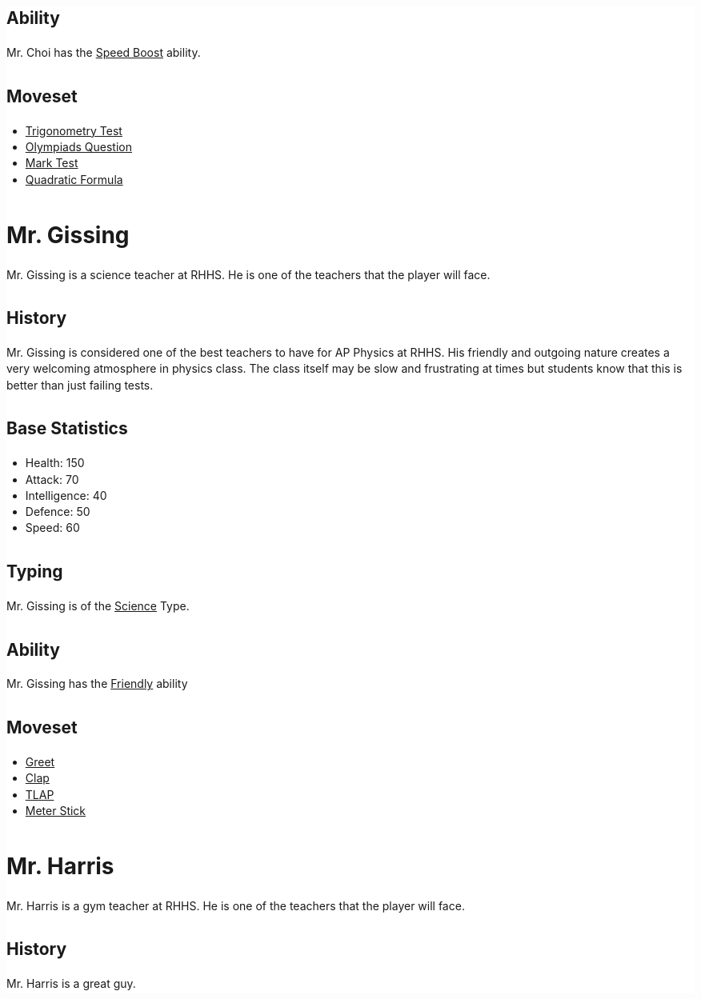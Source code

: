 ## Ability
Mr. Choi has the [Speed Boost](https://github.com/feng-guo/Teachers-Pet-Game/wiki/Abilities#speed-boost) ability.

## Moveset
* [Trigonometry Test](https://github.com/feng-guo/Teachers-Pet-Game/wiki/Math#trigonometry-test)
* [Olympiads Question](https://github.com/feng-guo/Teachers-Pet-Game/wiki/Math#olympiads-question)
* [Mark Test](https://github.com/feng-guo/Teachers-Pet-Game/wiki/Math#mark-test)
* [Quadratic Formula](https://github.com/feng-guo/Teachers-Pet-Game/wiki/Math#quadratic-formula)

# Mr. Gissing
Mr. Gissing is a science teacher at RHHS. He is one of the teachers that the player will face.

## History
Mr. Gissing is considered one of the best teachers to have for AP Physics at RHHS. His friendly and outgoing nature creates a very welcoming atmosphere in physics class. The class itself may be slow and frustrating at times but students know that this is better than just failing tests.

## Base Statistics
* Health: 150
* Attack: 70
* Intelligence: 40
* Defence: 50
* Speed: 60

## Typing
Mr. Gissing is of the [Science](https://github.com/feng-guo/Teachers-Pet-Game/wiki/Science) Type.

## Ability
Mr. Gissing has the [Friendly](https://github.com/feng-guo/Teachers-Pet-Game/wiki/Abilities#friendly) ability

## Moveset
* [Greet](https://github.com/feng-guo/Teachers-Pet-Game/wiki/Neutral#greet)
* [Clap](https://github.com/feng-guo/Teachers-Pet-Game/wiki/Neutral#clap)
* [TLAP](https://github.com/feng-guo/Teachers-Pet-Game/wiki/Science#tlap)
* [Meter Stick](https://github.com/feng-guo/Teachers-Pet-Game/wiki/Neutral#meter-stick) 

# Mr. Harris
Mr. Harris is a gym teacher at RHHS. He is one of the teachers that the player will face.

## History
Mr. Harris is a great guy.
